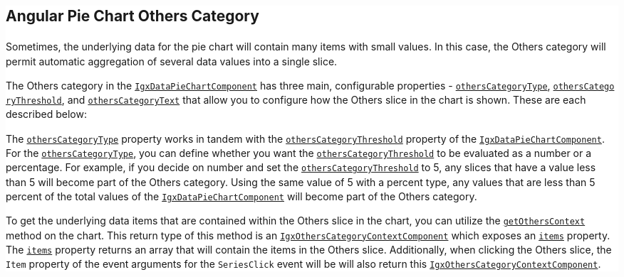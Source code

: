 
<div class="divider--half"></div>

## Angular Pie Chart Others Category

Sometimes, the underlying data for the pie chart will contain many items with small values. In this case, the Others category will permit automatic aggregation of several data values into a single slice.

The Others category in the [`IgxDataPieChartComponent`]({environment:dvApiBaseUrl}/products/ignite-ui-angular/api/docs/typescript/latest/classes/igniteui_angular_charts.igxdatapiechartcomponent.html) has three main, configurable properties - [`othersCategoryType`]({environment:dvApiBaseUrl}/products/ignite-ui-angular/api/docs/typescript/latest/classes/igniteui_angular_charts.igxdatapiebasechartcomponent.html#othersCategoryType), [`othersCategoryThreshold`]({environment:dvApiBaseUrl}/products/ignite-ui-angular/api/docs/typescript/latest/classes/igniteui_angular_charts.igxdatapiebasechartcomponent.html#othersCategoryThreshold), and [`othersCategoryText`]({environment:dvApiBaseUrl}/products/ignite-ui-angular/api/docs/typescript/latest/classes/igniteui_angular_charts.igxdatapiebasechartcomponent.html#othersCategoryText) that allow you to configure how the Others slice in the chart is shown. These are each described below:

The [`othersCategoryType`]({environment:dvApiBaseUrl}/products/ignite-ui-angular/api/docs/typescript/latest/classes/igniteui_angular_charts.igxdatapiebasechartcomponent.html#othersCategoryType) property works in tandem with the [`othersCategoryThreshold`]({environment:dvApiBaseUrl}/products/ignite-ui-angular/api/docs/typescript/latest/classes/igniteui_angular_charts.igxdatapiebasechartcomponent.html#othersCategoryThreshold) property of the [`IgxDataPieChartComponent`]({environment:dvApiBaseUrl}/products/ignite-ui-angular/api/docs/typescript/latest/classes/igniteui_angular_charts.igxdatapiechartcomponent.html). For the [`othersCategoryType`]({environment:dvApiBaseUrl}/products/ignite-ui-angular/api/docs/typescript/latest/classes/igniteui_angular_charts.igxdatapiebasechartcomponent.html#othersCategoryType), you can define whether you want the [`othersCategoryThreshold`]({environment:dvApiBaseUrl}/products/ignite-ui-angular/api/docs/typescript/latest/classes/igniteui_angular_charts.igxdatapiebasechartcomponent.html#othersCategoryThreshold) to be evaluated as a number or a percentage. For example, if you decide on number and set the [`othersCategoryThreshold`]({environment:dvApiBaseUrl}/products/ignite-ui-angular/api/docs/typescript/latest/classes/igniteui_angular_charts.igxdatapiebasechartcomponent.html#othersCategoryThreshold) to 5, any slices that have a value less than 5 will become part of the Others category. Using the same value of 5 with a percent type, any values that are less than 5 percent of the total values of the [`IgxDataPieChartComponent`]({environment:dvApiBaseUrl}/products/ignite-ui-angular/api/docs/typescript/latest/classes/igniteui_angular_charts.igxdatapiechartcomponent.html) will become part of the Others category.

To get the underlying data items that are contained within the Others slice in the chart, you can utilize the [`getOthersContext`]({environment:dvApiBaseUrl}/products/ignite-ui-angular/api/docs/typescript/latest/classes/igniteui_angular_charts.igxdatapiebasechartcomponent.html#getOthersContext) method on the chart. This return type of this method is an [`IgxOthersCategoryContextComponent`]({environment:dvApiBaseUrl}/products/ignite-ui-angular/api/docs/typescript/latest/classes/igniteui_angular_charts.igxotherscategorycontextcomponent.html) which exposes an [`items`]({environment:dvApiBaseUrl}/products/ignite-ui-angular/api/docs/typescript/latest/classes/igniteui_angular_charts.igxotherscategorycontextcomponent.html#items) property. The [`items`]({environment:dvApiBaseUrl}/products/ignite-ui-angular/api/docs/typescript/latest/classes/igniteui_angular_charts.igxotherscategorycontextcomponent.html#items) property returns an array that will contain the items in the Others slice. Additionally, when clicking the Others slice, the `Item` property of the event arguments for the `SeriesClick` event will be will also return this [`IgxOthersCategoryContextComponent`]({environment:dvApiBaseUrl}/products/ignite-ui-angular/api/docs/typescript/latest/classes/igniteui_angular_charts.igxotherscategorycontextcomponent.html).
